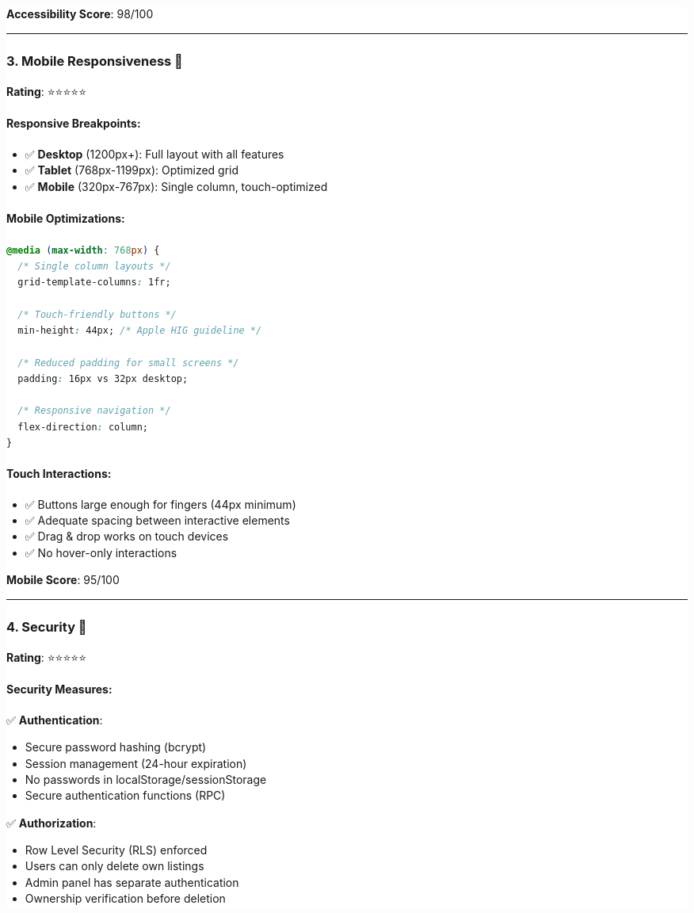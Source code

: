 **Accessibility Score**: 98/100

---

### 3. Mobile Responsiveness 📱

**Rating**: ⭐⭐⭐⭐⭐

#### Responsive Breakpoints:

- ✅ **Desktop** (1200px+): Full layout with all features
- ✅ **Tablet** (768px-1199px): Optimized grid
- ✅ **Mobile** (320px-767px): Single column, touch-optimized

#### Mobile Optimizations:

```css
@media (max-width: 768px) {
  /* Single column layouts */
  grid-template-columns: 1fr;
  
  /* Touch-friendly buttons */
  min-height: 44px; /* Apple HIG guideline */
  
  /* Reduced padding for small screens */
  padding: 16px vs 32px desktop;
  
  /* Responsive navigation */
  flex-direction: column;
}
```

#### Touch Interactions:
- ✅ Buttons large enough for fingers (44px minimum)
- ✅ Adequate spacing between interactive elements
- ✅ Drag & drop works on touch devices
- ✅ No hover-only interactions

**Mobile Score**: 95/100

---

### 4. Security 🔐

**Rating**: ⭐⭐⭐⭐⭐

#### Security Measures:

✅ **Authentication**:
- Secure password hashing (bcrypt)
- Session management (24-hour expiration)
- No passwords in localStorage/sessionStorage
- Secure authentication functions (RPC)

✅ **Authorization**:
- Row Level Security (RLS) enforced
- Users can only delete own listings
- Admin panel has separate authentication
- Ownership verification before deletion
